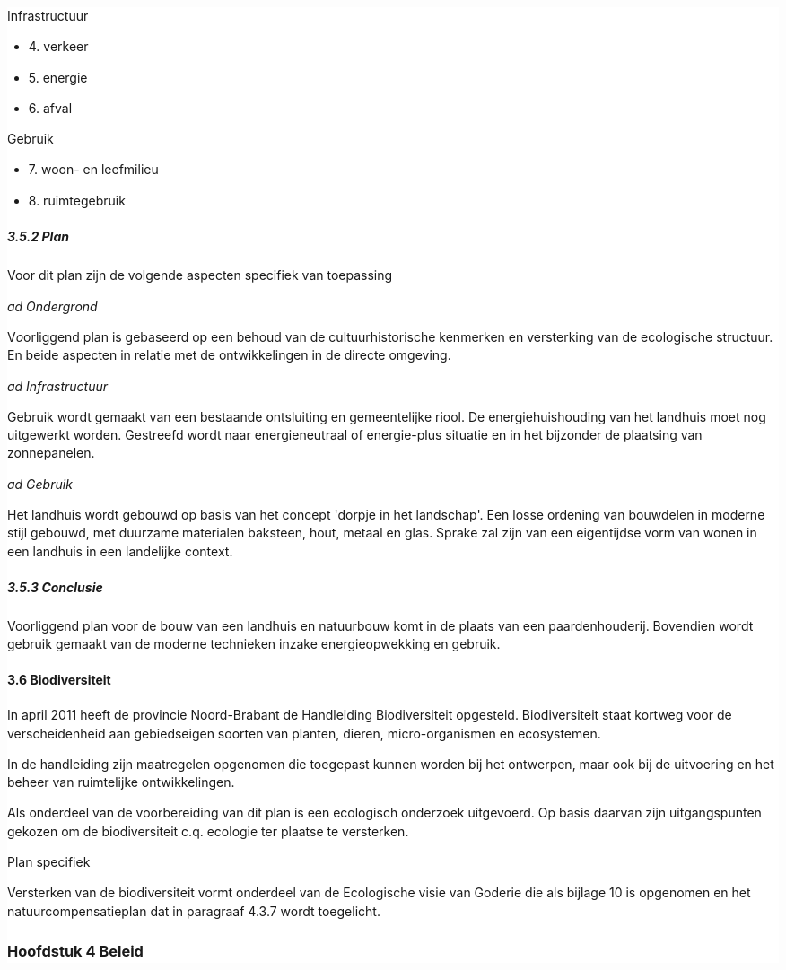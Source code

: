 Infrastructuur

* 4\. verkeer

* 5\. energie

* 6\. afval

Gebruik

* 7\. woon\- en leefmilieu

* 8\. ruimtegebruik

##### 3\.5\.2 Plan

Voor dit plan zijn de volgende aspecten specifiek van toepassing

*ad Ondergrond*

V*o*orliggend plan is gebaseerd op een behoud van de cultuurhistorische kenmerken en versterking van de ecologische structuur. En beide aspecten in relatie met de ontwikkelingen in de directe omgeving.

*ad Infrastructuur*

Gebruik wordt gemaakt van een bestaande ontsluiting en gemeentelijke riool. De energiehuishouding van het landhuis moet nog uitgewerkt worden. Gestreefd wordt naar energieneutraal of energie\-plus situatie en in het bijzonder de plaatsing van zonnepanelen.

*ad Gebruik*

Het landhuis wordt gebouwd op basis van het concept 'dorpje in het landschap'. Een losse ordening van bouwdelen in moderne stijl gebouwd, met duurzame materialen baksteen, hout, metaal en glas. Sprake zal zijn van een eigentijdse vorm van wonen in een landhuis in een landelijke context.

##### 3\.5\.3 Conclusie

Voorliggend plan voor de bouw van een landhuis en natuurbouw komt in de plaats van een paardenhouderij. Bovendien wordt gebruik gemaakt van de moderne technieken inzake energieopwekking en gebruik.

#### 3\.6 Biodiversiteit

In april 2011 heeft de provincie Noord\-Brabant de Handleiding Biodiversiteit opgesteld. Biodiversiteit staat kortweg voor de verscheidenheid aan gebiedseigen soorten van planten, dieren, micro\-organismen en ecosystemen.

In de handleiding zijn maatregelen opgenomen die toegepast kunnen worden bij het ontwerpen, maar ook bij de uitvoering en het beheer van ruimtelijke ontwikkelingen.

Als onderdeel van de voorbereiding van dit plan is een ecologisch onderzoek uitgevoerd. Op basis daarvan zijn uitgangspunten gekozen om de biodiversiteit c.q. ecologie ter plaatse te versterken.

Plan specifiek

Versterken van de biodiversiteit vormt onderdeel van de Ecologische visie van Goderie die als bijlage 10 is opgenomen en het natuurcompensatieplan dat in paragraaf 4\.3\.7 wordt toegelicht.

### Hoofdstuk 4 Beleid
